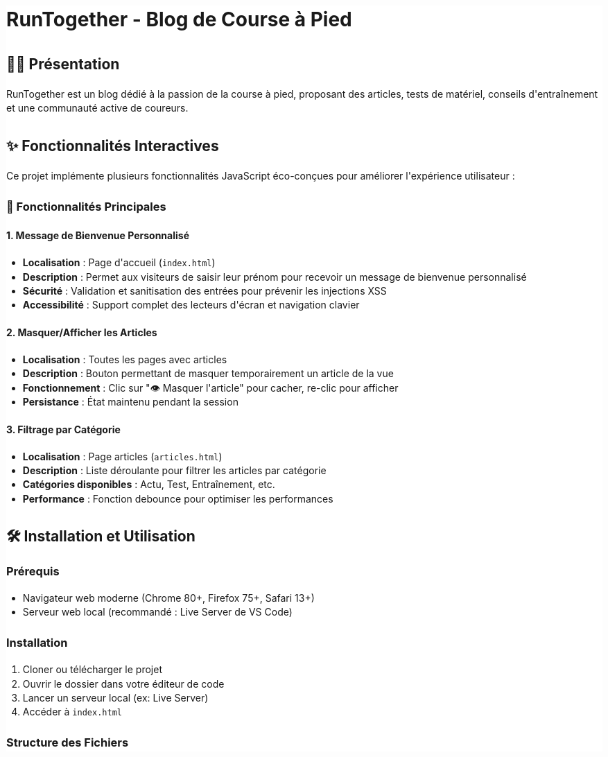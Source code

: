 # RunTogether - Blog de Course à Pied

## 🏃‍♂️ Présentation

RunTogether est un blog dédié à la passion de la course à pied, proposant des articles, tests de matériel, conseils d'entraînement et une communauté active de coureurs.

## ✨ Fonctionnalités Interactives

Ce projet implémente plusieurs fonctionnalités JavaScript éco-conçues pour améliorer l'expérience utilisateur :

### 🎯 Fonctionnalités Principales

#### 1. **Message de Bienvenue Personnalisé**

- **Localisation** : Page d'accueil (`index.html`)
- **Description** : Permet aux visiteurs de saisir leur prénom pour recevoir un message de bienvenue personnalisé
- **Sécurité** : Validation et sanitisation des entrées pour prévenir les injections XSS
- **Accessibilité** : Support complet des lecteurs d'écran et navigation clavier

#### 2. **Masquer/Afficher les Articles**

- **Localisation** : Toutes les pages avec articles
- **Description** : Bouton permettant de masquer temporairement un article de la vue
- **Fonctionnement** : Clic sur "👁️ Masquer l'article" pour cacher, re-clic pour afficher
- **Persistance** : État maintenu pendant la session

#### 3. **Filtrage par Catégorie**

- **Localisation** : Page articles (`articles.html`)
- **Description** : Liste déroulante pour filtrer les articles par catégorie
- **Catégories disponibles** : Actu, Test, Entraînement, etc.
- **Performance** : Fonction debounce pour optimiser les performances

## 🛠️ Installation et Utilisation

### Prérequis

- Navigateur web moderne (Chrome 80+, Firefox 75+, Safari 13+)
- Serveur web local (recommandé : Live Server de VS Code)

### Installation

1. Cloner ou télécharger le projet
2. Ouvrir le dossier dans votre éditeur de code
3. Lancer un serveur local (ex: Live Server)
4. Accéder à `index.html`

### Structure des Fichiers
